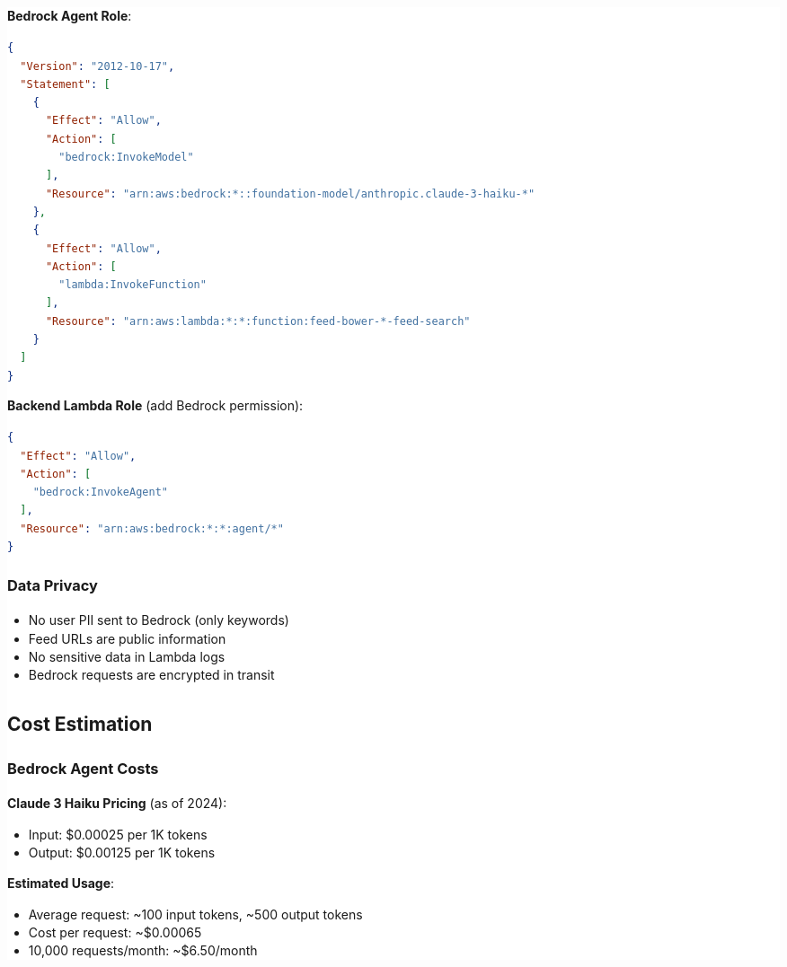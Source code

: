 **Bedrock Agent Role**:
```json
{
  "Version": "2012-10-17",
  "Statement": [
    {
      "Effect": "Allow",
      "Action": [
        "bedrock:InvokeModel"
      ],
      "Resource": "arn:aws:bedrock:*::foundation-model/anthropic.claude-3-haiku-*"
    },
    {
      "Effect": "Allow",
      "Action": [
        "lambda:InvokeFunction"
      ],
      "Resource": "arn:aws:lambda:*:*:function:feed-bower-*-feed-search"
    }
  ]
}
```

**Backend Lambda Role** (add Bedrock permission):
```json
{
  "Effect": "Allow",
  "Action": [
    "bedrock:InvokeAgent"
  ],
  "Resource": "arn:aws:bedrock:*:*:agent/*"
}
```

### Data Privacy

- No user PII sent to Bedrock (only keywords)
- Feed URLs are public information
- No sensitive data in Lambda logs
- Bedrock requests are encrypted in transit

## Cost Estimation

### Bedrock Agent Costs

**Claude 3 Haiku Pricing** (as of 2024):
- Input: $0.00025 per 1K tokens
- Output: $0.00125 per 1K tokens

**Estimated Usage**:
- Average request: ~100 input tokens, ~500 output tokens
- Cost per request: ~$0.00065
- 10,000 requests/month: ~$6.50/month
